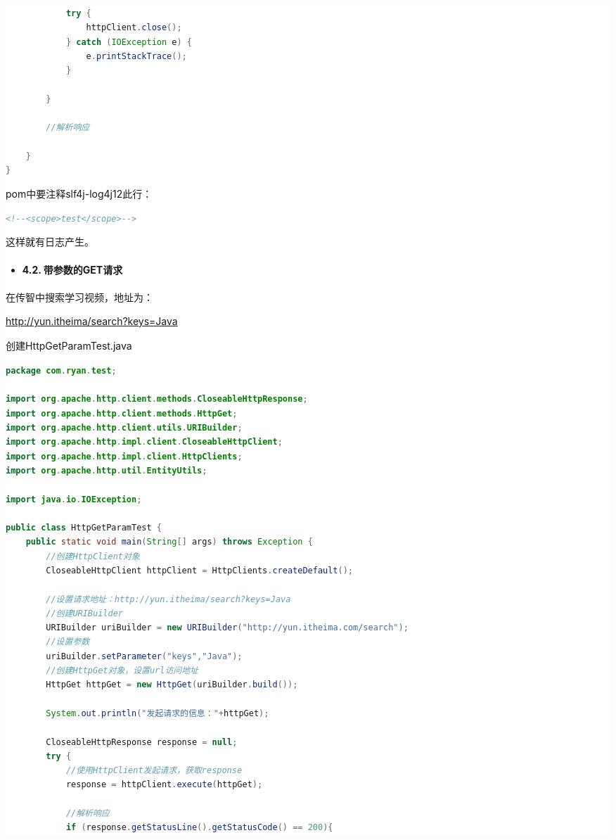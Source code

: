 ```java
            try {
                httpClient.close();
            } catch (IOException e) {
                e.printStackTrace();
            }

        }

        //解析响应

    }
}

```



pom中要注释slf4j-log4j12此行：

```xml
<!--<scope>test</scope>-->
```

这样就有日志产生。



- #### 4.2. 带参数的GET请求

在传智中搜索学习视频，地址为：

http://yun.itheima/search?keys=Java

创建HttpGetParamTest.java

```java
package com.ryan.test;

import org.apache.http.client.methods.CloseableHttpResponse;
import org.apache.http.client.methods.HttpGet;
import org.apache.http.client.utils.URIBuilder;
import org.apache.http.impl.client.CloseableHttpClient;
import org.apache.http.impl.client.HttpClients;
import org.apache.http.util.EntityUtils;

import java.io.IOException;

public class HttpGetParamTest {
    public static void main(String[] args) throws Exception {
        //创建HttpClient对象
        CloseableHttpClient httpClient = HttpClients.createDefault();

        //设置请求地址：http://yun.itheima/search?keys=Java
        //创建URIBuilder
        URIBuilder uriBuilder = new URIBuilder("http://yun.itheima.com/search");
        //设置参数
        uriBuilder.setParameter("keys","Java");
        //创建HttpGet对象，设置url访问地址
        HttpGet httpGet = new HttpGet(uriBuilder.build());

        System.out.println("发起请求的信息："+httpGet);

        CloseableHttpResponse response = null;
        try {
            //使用HttpClient发起请求，获取response
            response = httpClient.execute(httpGet);

            //解析响应
            if (response.getStatusLine().getStatusCode() == 200){
```